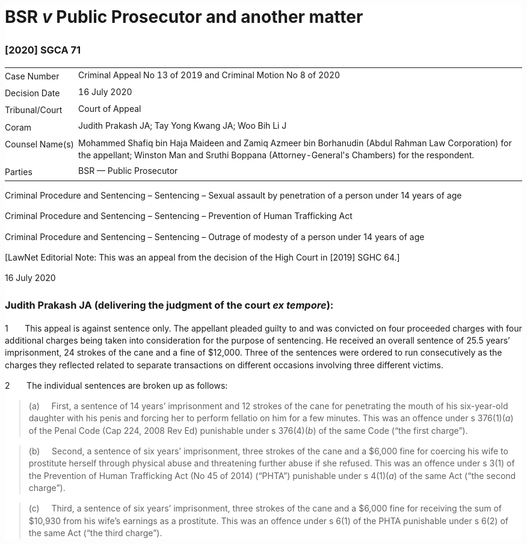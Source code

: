 <style>.footnotes::before { content: "Footnotes:"; }</style>
# BSR _v_ Public Prosecutor and another matter  

### \[2020\] SGCA 71

<table id="info-table"><tbody><tr class="info-row"><td class="txt-label" style="padding: 4px 0px; white-space: nowrap" valign="top">Case Number</td><td class="txt-body">Criminal Appeal No 13 of 2019 and Criminal Motion No 8 of 2020</td></tr><tr class="info-row"><td class="txt-label" style="padding: 4px 0px; white-space: nowrap" valign="top">Decision Date</td><td class="txt-body">16 July 2020</td></tr><tr class="info-row"><td class="txt-label" style="padding: 4px 0px; white-space: nowrap" valign="top">Tribunal/Court</td><td class="txt-body">Court of Appeal</td></tr><tr class="info-row"><td class="txt-label" style="padding: 4px 0px; white-space: nowrap" valign="top">Coram</td><td class="txt-body">Judith Prakash JA; Tay Yong Kwang JA; Woo Bih Li J</td></tr><tr class="info-row"><td class="txt-label" style="padding: 4px 0px; white-space: nowrap" valign="top">Counsel Name(s)</td><td class="txt-body">Mohammed Shafiq bin Haja Maideen and Zamiq Azmeer bin Borhanudin (Abdul Rahman Law Corporation) for the appellant; Winston Man and Sruthi Boppana (Attorney-General's Chambers) for the respondent.</td></tr><tr class="info-row"><td class="txt-label" style="padding: 4px 0px; white-space: nowrap" valign="top">Parties</td><td class="txt-body">BSR — Public Prosecutor</td></tr></tbody></table>

Criminal Procedure and Sentencing – Sentencing – Sexual assault by penetration of a person under 14 years of age

Criminal Procedure and Sentencing – Sentencing – Prevention of Human Trafficking Act

Criminal Procedure and Sentencing – Sentencing – Outrage of modesty of a person under 14 years of age

\[LawNet Editorial Note: This was an appeal from the decision of the High Court in <span class="citation">\[2019\] SGHC 64</span>.\]

16 July 2020

### Judith Prakash JA (delivering the judgment of the court _ex tempore_):

1       This appeal is against sentence only. The appellant pleaded guilty to and was convicted on four proceeded charges with four additional charges being taken into consideration for the purpose of sentencing. He received an overall sentence of 25.5 years’ imprisonment, 24 strokes of the cane and a fine of $12,000. Three of the sentences were ordered to run consecutively as the charges they reflected related to separate transactions on different occasions involving three different victims.

2       The individual sentences are broken up as follows:

> (a)     First, a sentence of 14 years’ imprisonment and 12 strokes of the cane for penetrating the mouth of his six-year-old daughter with his penis and forcing her to perform fellatio on him for a few minutes. This was an offence under s 376(1)(_a_) of the Penal Code (Cap 224, 2008 Rev Ed) punishable under s 376(4)(_b_) of the same Code (“the first charge”).

> (b)     Second, a sentence of six years’ imprisonment, three strokes of the cane and a $6,000 fine for coercing his wife to prostitute herself through physical abuse and threatening further abuse if she refused. This was an offence under s 3(1) of the Prevention of Human Trafficking Act (No 45 of 2014) (“PHTA”) punishable under s 4(1)(_a_) of the same Act (“the second charge”).

> (c)     Third, a sentence of six years’ imprisonment, three strokes of the cane and a $6,000 fine for receiving the sum of $10,930 from his wife’s earnings as a prostitute. This was an offence under s 6(1) of the PHTA punishable under s 6(2) of the same Act (“the third charge”).
